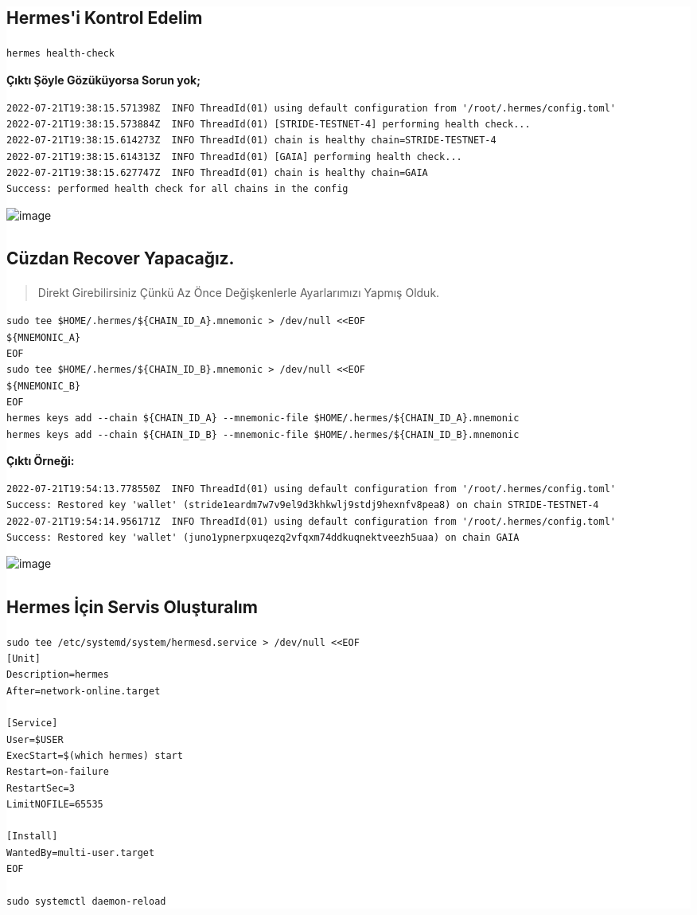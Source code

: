 ## Hermes'i Kontrol Edelim
```
hermes health-check
```

**Çıktı Şöyle Gözüküyorsa Sorun yok;**
```
2022-07-21T19:38:15.571398Z  INFO ThreadId(01) using default configuration from '/root/.hermes/config.toml'
2022-07-21T19:38:15.573884Z  INFO ThreadId(01) [STRIDE-TESTNET-4] performing health check...
2022-07-21T19:38:15.614273Z  INFO ThreadId(01) chain is healthy chain=STRIDE-TESTNET-4
2022-07-21T19:38:15.614313Z  INFO ThreadId(01) [GAIA] performing health check...
2022-07-21T19:38:15.627747Z  INFO ThreadId(01) chain is healthy chain=GAIA
Success: performed health check for all chains in the config
```

![image](https://user-images.githubusercontent.com/107190154/185923042-ff08b512-30f8-4885-a9cd-153573384aa9.png)


## Cüzdan Recover Yapacağız.
> Direkt Girebilirsiniz Çünkü Az Önce Değişkenlerle Ayarlarımızı Yapmış Olduk.
```
sudo tee $HOME/.hermes/${CHAIN_ID_A}.mnemonic > /dev/null <<EOF
${MNEMONIC_A}
EOF
sudo tee $HOME/.hermes/${CHAIN_ID_B}.mnemonic > /dev/null <<EOF
${MNEMONIC_B}
EOF
hermes keys add --chain ${CHAIN_ID_A} --mnemonic-file $HOME/.hermes/${CHAIN_ID_A}.mnemonic
hermes keys add --chain ${CHAIN_ID_B} --mnemonic-file $HOME/.hermes/${CHAIN_ID_B}.mnemonic
```

**Çıktı Örneği:**
```
2022-07-21T19:54:13.778550Z  INFO ThreadId(01) using default configuration from '/root/.hermes/config.toml'
Success: Restored key 'wallet' (stride1eardm7w7v9el9d3khkwlj9stdj9hexnfv8pea8) on chain STRIDE-TESTNET-4
2022-07-21T19:54:14.956171Z  INFO ThreadId(01) using default configuration from '/root/.hermes/config.toml'
Success: Restored key 'wallet' (juno1ypnerpxuqezq2vfqxm74ddkuqnektveezh5uaa) on chain GAIA
```

![image](https://user-images.githubusercontent.com/107190154/185922982-755f08ce-0dc9-40aa-8b35-d7fff2977ab0.png)

## Hermes İçin Servis Oluşturalım
```
sudo tee /etc/systemd/system/hermesd.service > /dev/null <<EOF
[Unit]
Description=hermes
After=network-online.target

[Service]
User=$USER
ExecStart=$(which hermes) start
Restart=on-failure
RestartSec=3
LimitNOFILE=65535

[Install]
WantedBy=multi-user.target
EOF

sudo systemctl daemon-reload
```